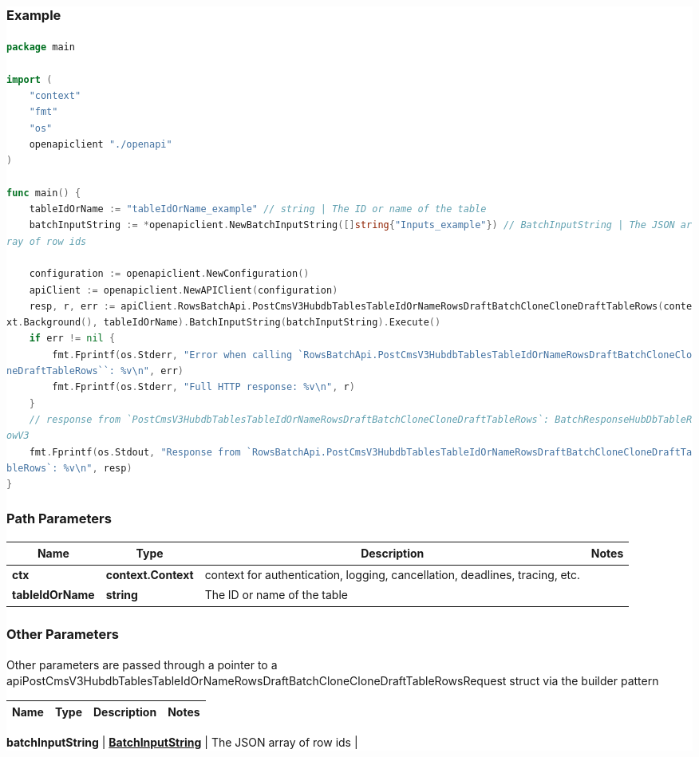 

### Example

```go
package main

import (
    "context"
    "fmt"
    "os"
    openapiclient "./openapi"
)

func main() {
    tableIdOrName := "tableIdOrName_example" // string | The ID or name of the table
    batchInputString := *openapiclient.NewBatchInputString([]string{"Inputs_example"}) // BatchInputString | The JSON array of row ids

    configuration := openapiclient.NewConfiguration()
    apiClient := openapiclient.NewAPIClient(configuration)
    resp, r, err := apiClient.RowsBatchApi.PostCmsV3HubdbTablesTableIdOrNameRowsDraftBatchCloneCloneDraftTableRows(context.Background(), tableIdOrName).BatchInputString(batchInputString).Execute()
    if err != nil {
        fmt.Fprintf(os.Stderr, "Error when calling `RowsBatchApi.PostCmsV3HubdbTablesTableIdOrNameRowsDraftBatchCloneCloneDraftTableRows``: %v\n", err)
        fmt.Fprintf(os.Stderr, "Full HTTP response: %v\n", r)
    }
    // response from `PostCmsV3HubdbTablesTableIdOrNameRowsDraftBatchCloneCloneDraftTableRows`: BatchResponseHubDbTableRowV3
    fmt.Fprintf(os.Stdout, "Response from `RowsBatchApi.PostCmsV3HubdbTablesTableIdOrNameRowsDraftBatchCloneCloneDraftTableRows`: %v\n", resp)
}
```

### Path Parameters


Name | Type | Description  | Notes
------------- | ------------- | ------------- | -------------
**ctx** | **context.Context** | context for authentication, logging, cancellation, deadlines, tracing, etc.
**tableIdOrName** | **string** | The ID or name of the table | 

### Other Parameters

Other parameters are passed through a pointer to a apiPostCmsV3HubdbTablesTableIdOrNameRowsDraftBatchCloneCloneDraftTableRowsRequest struct via the builder pattern


Name | Type | Description  | Notes
------------- | ------------- | ------------- | -------------

 **batchInputString** | [**BatchInputString**](BatchInputString.md) | The JSON array of row ids | 
